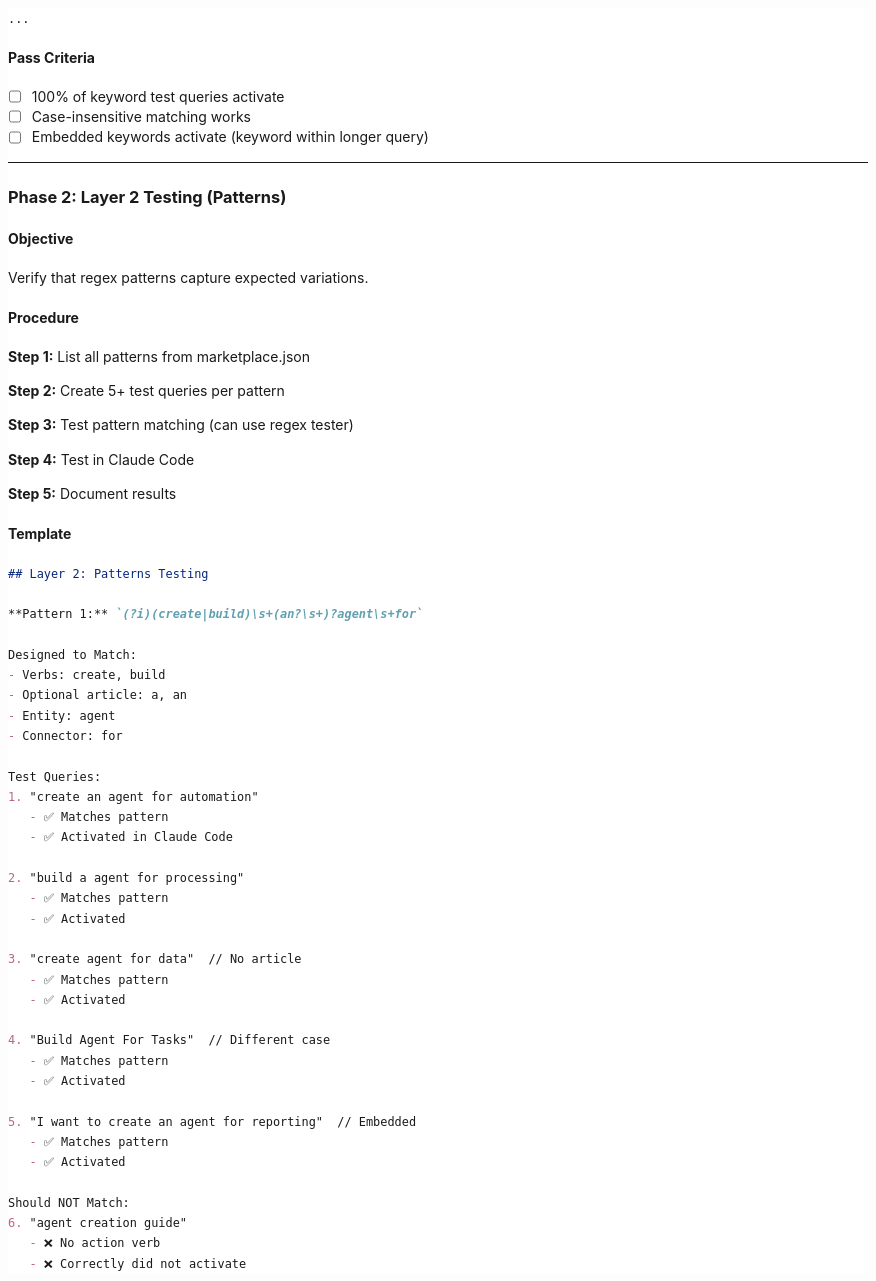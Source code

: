 ```markdown
...
```

#### Pass Criteria
- [ ] 100% of keyword test queries activate
- [ ] Case-insensitive matching works
- [ ] Embedded keywords activate (keyword within longer query)

---

### Phase 2: Layer 2 Testing (Patterns)

#### Objective
Verify that regex patterns capture expected variations.

#### Procedure

**Step 1:** List all patterns from marketplace.json

**Step 2:** Create 5+ test queries per pattern

**Step 3:** Test pattern matching (can use regex tester)

**Step 4:** Test in Claude Code

**Step 5:** Document results

#### Template

```markdown
## Layer 2: Patterns Testing

**Pattern 1:** `(?i)(create|build)\s+(an?\s+)?agent\s+for`

Designed to Match:
- Verbs: create, build
- Optional article: a, an
- Entity: agent
- Connector: for

Test Queries:
1. "create an agent for automation"
   - ✅ Matches pattern
   - ✅ Activated in Claude Code

2. "build a agent for processing"
   - ✅ Matches pattern
   - ✅ Activated

3. "create agent for data"  // No article
   - ✅ Matches pattern
   - ✅ Activated

4. "Build Agent For Tasks"  // Different case
   - ✅ Matches pattern
   - ✅ Activated

5. "I want to create an agent for reporting"  // Embedded
   - ✅ Matches pattern
   - ✅ Activated

Should NOT Match:
6. "agent creation guide"
   - ❌ No action verb
   - ❌ Correctly did not activate

```